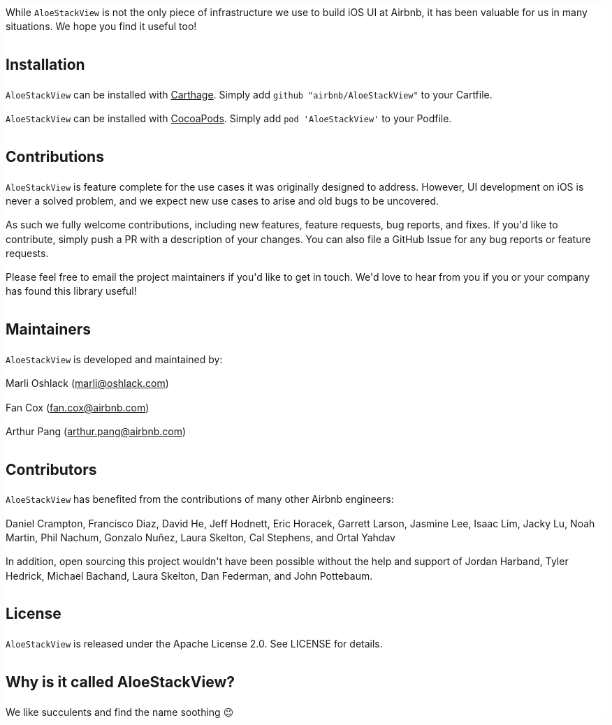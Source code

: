 While `AloeStackView` is not the only piece of infrastructure we use to build iOS UI at Airbnb, it has been valuable for
us in many situations. We hope you find it useful too!

## Installation

`AloeStackView` can be installed with [Carthage](https://github.com/Carthage/Carthage). Simply add
`github "airbnb/AloeStackView"` to your Cartfile.

`AloeStackView` can be installed with [CocoaPods](http://cocoapods.org). Simply add
`pod 'AloeStackView'` to your Podfile.

## Contributions

`AloeStackView` is feature complete for the use cases it was originally designed to address. However, UI
development on iOS is never a solved problem, and we expect new use cases to arise and old bugs to be uncovered.

As such we fully welcome contributions, including new features, feature requests, bug reports, and fixes. If you'd like
to contribute, simply push a PR with a description of your changes. You can also file a GitHub Issue for any bug
reports or feature requests.

Please feel free to email the project maintainers if you'd like to get in touch. We'd love to hear from you if you or your
company has found this library useful!

## Maintainers

`AloeStackView` is developed and maintained by:

Marli Oshlack (marli@oshlack.com)

Fan Cox (fan.cox@airbnb.com)

Arthur Pang (arthur.pang@airbnb.com)

## Contributors

`AloeStackView` has benefited from the contributions of many other Airbnb engineers:

Daniel Crampton, Francisco Diaz, David He, Jeff Hodnett, Eric Horacek, Garrett Larson, Jasmine Lee, Isaac Lim,
Jacky Lu, Noah Martin, Phil Nachum, Gonzalo Nuñez, Laura Skelton, Cal Stephens, and Ortal Yahdav

In addition, open sourcing this project wouldn't have been possible without the help and support of Jordan Harband,
Tyler Hedrick, Michael Bachand, Laura Skelton, Dan Federman, and John Pottebaum.

## License

`AloeStackView` is released under the Apache License 2.0. See LICENSE for details.

## Why is it called AloeStackView?

We like succulents and find the name soothing 😉
